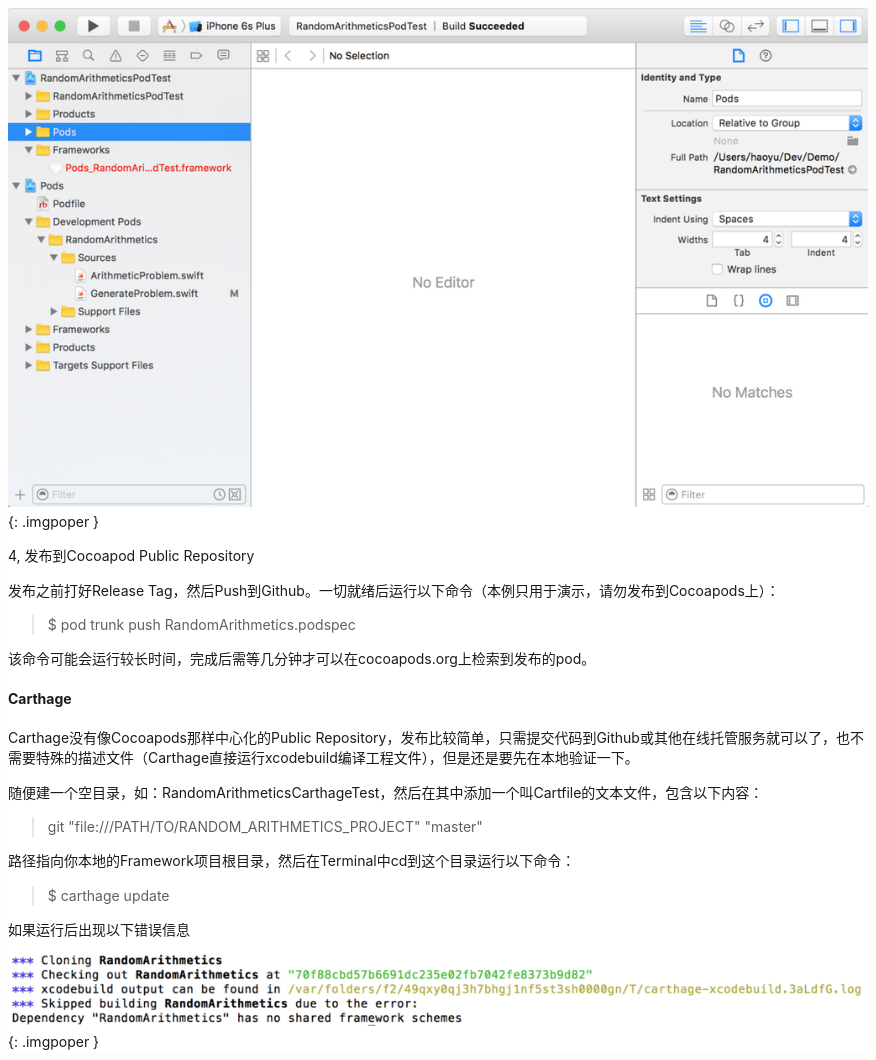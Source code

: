 ![RandomArithmetics Framework添加成功](/images/2016-08-16/RandomArithmeticsFramework添加成功.png){: .imgpoper }

4, 发布到Cocoapod Public Repository

发布之前打好Release Tag，然后Push到Github。一切就绪后运行以下命令（本例只用于演示，请勿发布到Cocoapods上）：

>$ pod trunk push RandomArithmetics.podspec

该命令可能会运行较长时间，完成后需等几分钟才可以在cocoapods.org上检索到发布的pod。

#### Carthage

Carthage没有像Cocoapods那样中心化的Public Repository，发布比较简单，只需提交代码到Github或其他在线托管服务就可以了，也不需要特殊的描述文件（Carthage直接运行xcodebuild编译工程文件），但是还是要先在本地验证一下。

随便建一个空目录，如：RandomArithmeticsCarthageTest，然后在其中添加一个叫Cartfile的文本文件，包含以下内容：

> git "file:///PATH/TO/RANDOM_ARITHMETICS_PROJECT" "master"

路径指向你本地的Framework项目根目录，然后在Terminal中cd到这个目录运行以下命令：

>$ carthage update

如果运行后出现以下错误信息

![No shared schemes error](/images/2016-08-16/NoSharedSchemesError.png){: .imgpoper }

